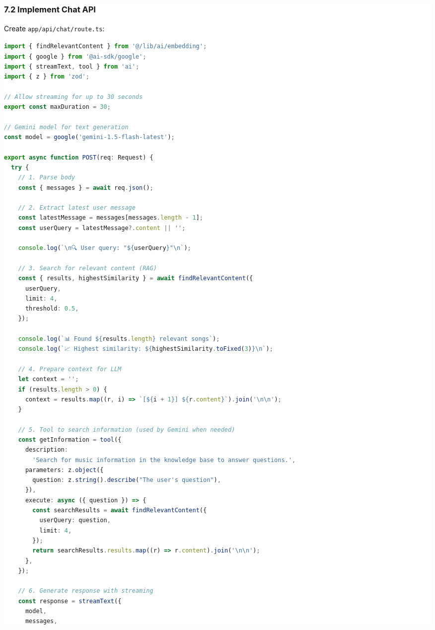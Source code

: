 ### 7.2 Implement Chat API

Create `app/api/chat/route.ts`:

```typescript
import { findRelevantContent } from '@/lib/ai/embedding';
import { google } from '@ai-sdk/google';
import { streamText, tool } from 'ai';
import { z } from 'zod';

// Allow streaming for up to 30 seconds
export const maxDuration = 30;

// Gemini model for text generation
const model = google('gemini-1.5-flash-latest');

export async function POST(req: Request) {
  try {
    // 1. Parse body
    const { messages } = await req.json();

    // 2. Extract latest user message
    const latestMessage = messages[messages.length - 1];
    const userQuery = latestMessage?.content || '';

    console.log(`\n🔍 User query: "${userQuery}"\n`);

    // 3. Search for relevant content (RAG)
    const { results, highestSimilarity } = await findRelevantContent({
      userQuery,
      limit: 4,
      threshold: 0.5,
    });

    console.log(`📊 Found ${results.length} relevant songs`);
    console.log(`📈 Highest similarity: ${highestSimilarity.toFixed(3)}\n`);

    // 4. Prepare context for LLM
    let context = '';
    if (results.length > 0) {
      context = results.map((r, i) => `[${i + 1}] ${r.content}`).join('\n\n');
    }

    // 5. Tool to search information (used by Gemini when needed)
    const getInformation = tool({
      description:
        'Search for music information in the knowledge base to answer questions.',
      parameters: z.object({
        question: z.string().describe("The user's question"),
      }),
      execute: async ({ question }) => {
        const searchResults = await findRelevantContent({
          userQuery: question,
          limit: 4,
        });
        return searchResults.results.map((r) => r.content).join('\n\n');
      },
    });

    // 6. Generate response with streaming
    const response = streamText({
      model,
      messages,
```
